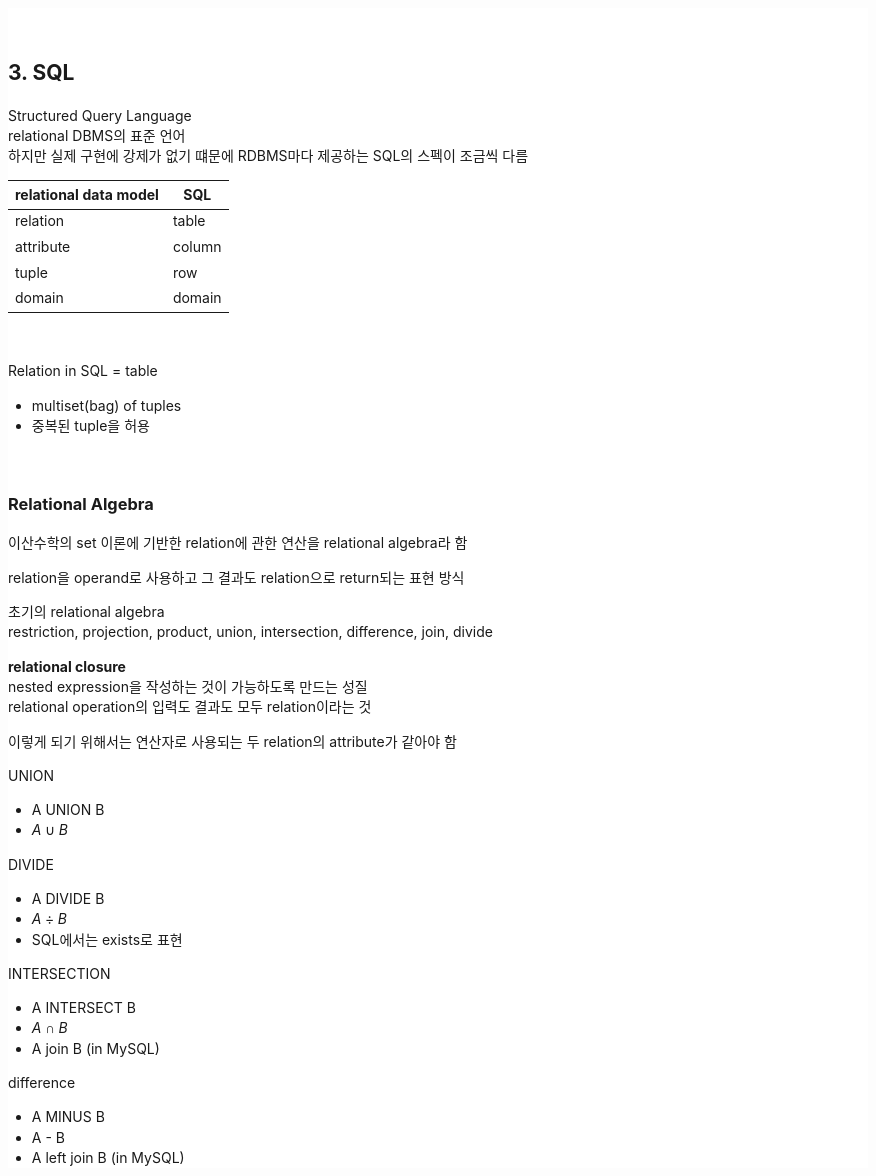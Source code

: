 
<br/>

## 3. SQL  

Structured Query Language  
relational DBMS의 표준 언어  
하지만 실제 구현에 강제가 없기 떄문에 RDBMS마다 제공하는 SQL의 스펙이 조금씩 다름  

| relational data model | SQL |  
|---|---|
| relation | table |  
| attribute | column |  
|tuple | row |  
| domain | domain |  

<br/>

Relation in SQL = table  
- multiset(bag) of tuples  
- 중복된 tuple을 허용  

<br/>

### Relational Algebra  
이산수학의 set 이론에 기반한 relation에 관한 연산을 relational algebra라 함  

relation을 operand로 사용하고 그 결과도 relation으로 return되는 표현 방식  

초기의 relational algebra  
restriction, projection, product, union, intersection, difference, join, divide  

**relational closure**  
nested expression을 작성하는 것이 가능하도록 만드는 성질  
relational operation의 입력도 결과도 모두 relation이라는 것  

이렇게 되기 위해서는 연산자로 사용되는 두 relation의 attribute가 같아야 함  

UNION
- A UNION B
- $A \cup B$  

DIVIDE  
- A DIVIDE B
- $A \div B$  
- SQL에서는 exists로 표현  

INTERSECTION  
- A INTERSECT B  
- $A \cap B$  
- A join B (in MySQL)  

difference  
- A MINUS B  
- A - B  
- A left join B (in MySQL)  
